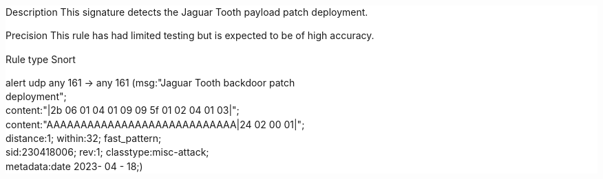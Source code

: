 Description This signature detects the Jaguar Tooth payload patch deployment.

Precision This rule has had limited testing but is expected to be of high accuracy.

Rule type Snort

alert udp any 161 -> any 161 (msg:"Jaguar Tooth backdoor patch\
deployment";\
content:"|2b 06 01 04 01 09 09 5f 01 02 04 01 03|";\
content:"AAAAAAAAAAAAAAAAAAAAAAAAAAAA|24 02 00 01|";\
distance:1; within:32; fast\_pattern;\
sid:230418006; rev:1; classtype:misc-attack;\
metadata:date 2023- 04 - 18;)
